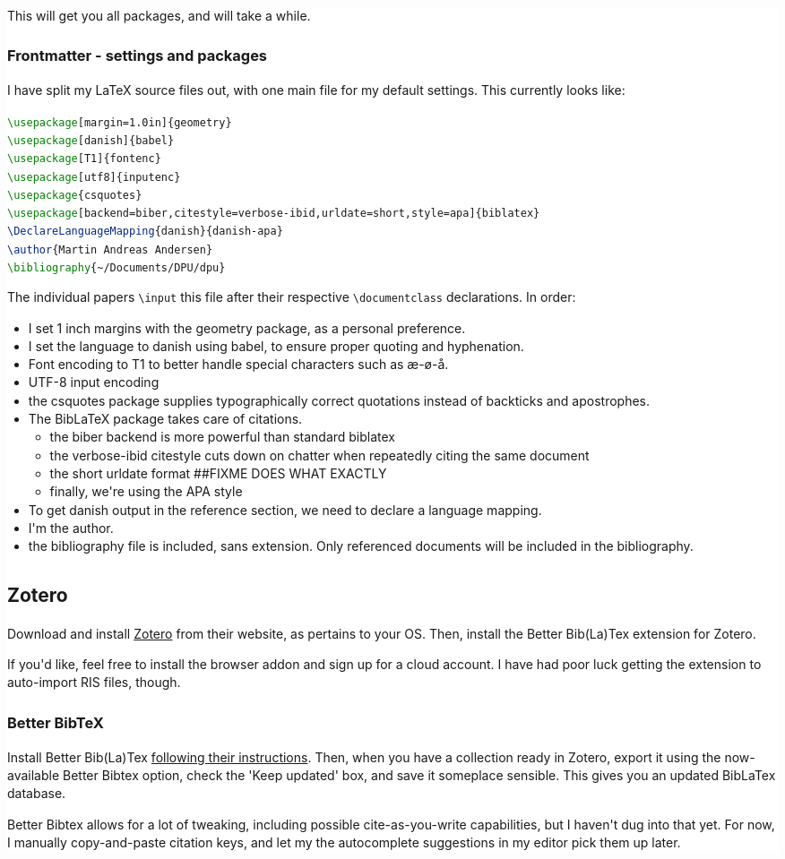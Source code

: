 This will get you all packages, and will take a while.

### Frontmatter - settings and packages
I have split my LaTeX source files out, with one main file for my default settings. This currently looks like:

~~~ latex
\usepackage[margin=1.0in]{geometry}
\usepackage[danish]{babel}
\usepackage[T1]{fontenc}
\usepackage[utf8]{inputenc}
\usepackage{csquotes}
\usepackage[backend=biber,citestyle=verbose-ibid,urldate=short,style=apa]{biblatex}
\DeclareLanguageMapping{danish}{danish-apa}
\author{Martin Andreas Andersen}
\bibliography{~/Documents/DPU/dpu}
~~~

The individual papers `\input` this file after their respective `\documentclass` declarations. In order:

- I set 1 inch margins with the geometry package, as a personal preference.
- I set the language to danish using babel, to ensure proper quoting and hyphenation.
- Font encoding to T1 to better handle special characters such as æ-ø-å.
- UTF-8 input encoding
- the csquotes package supplies typographically correct quotations instead of backticks and apostrophes.
- The BibLaTeX package takes care of citations.
    - the biber backend is more powerful than standard biblatex
    - the verbose-ibid citestyle cuts down on chatter when repeatedly citing the same document
    - the short urldate format ##FIXME DOES WHAT EXACTLY
    - finally, we're using the APA style
- To get danish output in the reference section, we need to declare a language mapping.
- I'm the author.
- the bibliography file is included, sans extension. Only referenced documents will be included in the bibliography.

## Zotero
Download and install [Zotero][zotero] from their website, as pertains to your OS. Then, install the Better Bib(La)Tex extension for Zotero.

If you'd like, feel free to install the browser addon and sign up for a cloud account. I have had poor luck getting the extension to auto-import RIS files, though.

### Better BibTeX
Install Better Bib(La)Tex [following their instructions][bbinst]. Then, when you have a collection ready in Zotero, export it using the now-available Better Bibtex option, check the 'Keep updated' box, and save it someplace sensible. This gives you an updated BibLaTex database.

Better Bibtex allows for a lot of tweaking, including possible cite-as-you-write capabilities, but I haven't dug into that yet. For now, I manually copy-and-paste citation keys, and let my the autocomplete suggestions in my editor pick them up later.


[lwdocs]: https://github.com/James-Yu/LaTeX-Workshop#recipe
[apadan]: https://www.zotero.org/styles/university-college-lillebaelt-apa
[csldb]: https://www.zotero.org/styles
[vscode]: https://code.visualstudio.com/
[latex]: https://www.latex-project.org/
[pandoc]: http://pandoc.org/
[zotero]: https://www.zotero.org/
[bbibtex]: https://retorque.re/zotero-better-bibtex/
[biblatex]: https://ctan.org/pkg/biblatex?lang=en
[bbinst]: https://retorque.re/zotero-better-bibtex/installation/
[texsx]: https://tex.stackexchange.com/